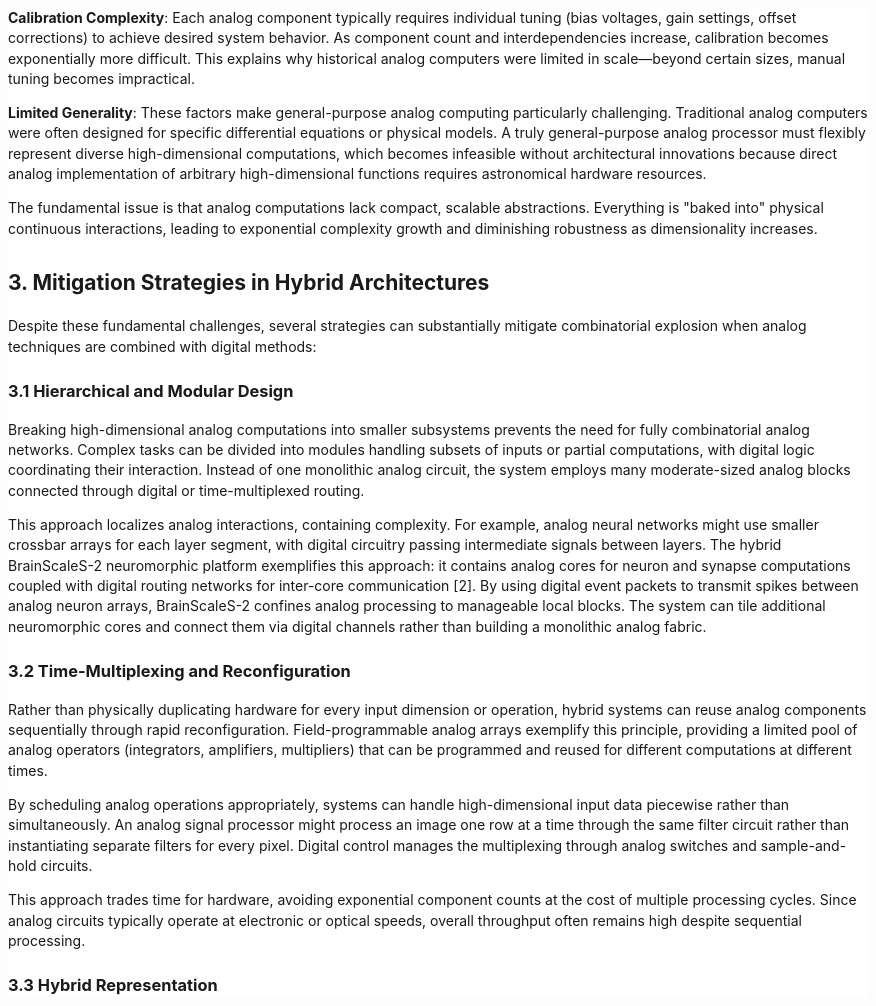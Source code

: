 **Calibration Complexity**: Each analog component typically requires individual tuning (bias voltages, gain settings, offset corrections) to achieve desired system behavior. As component count and interdependencies increase, calibration becomes exponentially more difficult. This explains why historical analog computers were limited in scale—beyond certain sizes, manual tuning becomes impractical.

**Limited Generality**: These factors make general-purpose analog computing particularly challenging. Traditional analog computers were often designed for specific differential equations or physical models. A truly general-purpose analog processor must flexibly represent diverse high-dimensional computations, which becomes infeasible without architectural innovations because direct analog implementation of arbitrary high-dimensional functions requires astronomical hardware resources.

The fundamental issue is that analog computations lack compact, scalable abstractions. Everything is "baked into" physical continuous interactions, leading to exponential complexity growth and diminishing robustness as dimensionality increases.

## 3. Mitigation Strategies in Hybrid Architectures

Despite these fundamental challenges, several strategies can substantially mitigate combinatorial explosion when analog techniques are combined with digital methods:

### 3.1 Hierarchical and Modular Design

Breaking high-dimensional analog computations into smaller subsystems prevents the need for fully combinatorial analog networks. Complex tasks can be divided into modules handling subsets of inputs or partial computations, with digital logic coordinating their interaction. Instead of one monolithic analog circuit, the system employs many moderate-sized analog blocks connected through digital or time-multiplexed routing.

This approach localizes analog interactions, containing complexity. For example, analog neural networks might use smaller crossbar arrays for each layer segment, with digital circuitry passing intermediate signals between layers. The hybrid BrainScaleS-2 neuromorphic platform exemplifies this approach: it contains analog cores for neuron and synapse computations coupled with digital routing networks for inter-core communication [2]. By using digital event packets to transmit spikes between analog neuron arrays, BrainScaleS-2 confines analog processing to manageable local blocks. The system can tile additional neuromorphic cores and connect them via digital channels rather than building a monolithic analog fabric.

### 3.2 Time-Multiplexing and Reconfiguration

Rather than physically duplicating hardware for every input dimension or operation, hybrid systems can reuse analog components sequentially through rapid reconfiguration. Field-programmable analog arrays exemplify this principle, providing a limited pool of analog operators (integrators, amplifiers, multipliers) that can be programmed and reused for different computations at different times.

By scheduling analog operations appropriately, systems can handle high-dimensional input data piecewise rather than simultaneously. An analog signal processor might process an image one row at a time through the same filter circuit rather than instantiating separate filters for every pixel. Digital control manages the multiplexing through analog switches and sample-and-hold circuits.

This approach trades time for hardware, avoiding exponential component counts at the cost of multiple processing cycles. Since analog circuits typically operate at electronic or optical speeds, overall throughput often remains high despite sequential processing.

### 3.3 Hybrid Representation
